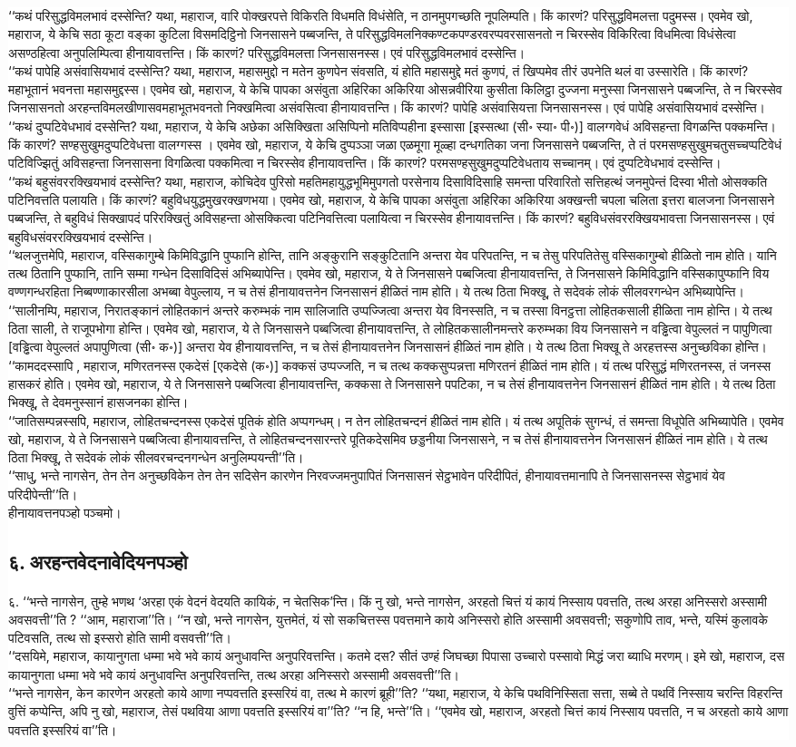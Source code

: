 ‘‘कथं परिसुद्धविमलभावं दस्सेन्ति? यथा, महाराज, वारि पोक्खरपत्ते विकिरति विधमति विधंसेति, न ठानमुपगच्छति नूपलिम्पति। किं कारणं? परिसुद्धविमलत्ता पदुमस्स। एवमेव खो, महाराज, ये केचि सठा कूटा वङ्का कुटिला विसमदिट्ठिनो जिनसासने पब्बजन्ति, ते परिसुद्धविमलनिक्कण्टकपण्डरवरप्पवरसासनतो न चिरस्सेव विकिरित्वा विधमित्वा विधंसेत्वा असण्ठहित्वा अनुपलिम्पित्वा हीनायावत्तन्ति। किं कारणं? परिसुद्धविमलत्ता जिनसासनस्स। एवं परिसुद्धविमलभावं दस्सेन्ति।  
‘‘कथं पापेहि असंवासियभावं दस्सेन्ति? यथा, महाराज, महासमुद्दो न मतेन कुणपेन संवसति, यं होति महासमुद्दे मतं कुणपं, तं खिप्पमेव तीरं उपनेति थलं वा उस्सारेति। किं कारणं? महाभूतानं भवनत्ता महासमुद्दस्स। एवमेव खो, महाराज, ये केचि पापका असंवुता अहिरिका अकिरिया ओसन्नवीरिया कुसीता किलिट्ठा दुज्जना मनुस्सा जिनसासने पब्बजन्ति, ते न चिरस्सेव जिनसासनतो अरहन्तविमलखीणासवमहाभूतभवनतो निक्खमित्वा असंवसित्वा हीनायावत्तन्ति। किं कारणं? पापेहि असंवासियत्ता जिनसासनस्स। एवं पापेहि असंवासियभावं दस्सेन्ति।  
‘‘कथं दुप्पटिवेधभावं दस्सेन्ति? यथा, महाराज, ये केचि अछेका असिक्खिता असिप्पिनो मतिविप्पहीना इस्सासा [इस्सत्था (सी॰ स्या॰ पी॰)] वालग्गवेधं अविसहन्ता विगळन्ति पक्कमन्ति। किं कारणं? सण्हसुखुमदुप्पटिवेधत्ता वालग्गस्स । एवमेव खो, महाराज, ये केचि दुप्पञ्ञा जळा एळमूगा मूळ्हा दन्धगतिका जना जिनसासने पब्बजन्ति, ते तं परमसण्हसुखुमचतुसच्चप्पटिवेधं पटिविज्झितुं अविसहन्ता जिनसासना विगळित्वा पक्कमित्वा न चिरस्सेव हीनायावत्तन्ति। किं कारणं? परमसण्हसुखुमदुप्पटिवेधताय सच्चानम्। एवं दुप्पटिवेधभावं दस्सेन्ति।  
‘‘कथं बहुसंवररक्खियभावं दस्सेन्ति? यथा, महाराज, कोचिदेव पुरिसो महतिमहायुद्धभूमिमुपगतो परसेनाय दिसाविदिसाहि समन्ता परिवारितो सत्तिहत्थं जनमुपेन्तं दिस्वा भीतो ओसक्कति पटिनिवत्तति पलायति। किं कारणं? बहुविधयुद्धमुखरक्खणभया। एवमेव खो, महाराज, ये केचि पापका असंवुता अहिरिका अकिरिया अक्खन्ती चपला चलिता इत्तरा बालजना जिनसासने पब्बजन्ति, ते बहुविधं सिक्खापदं परिरक्खितुं अविसहन्ता ओसक्कित्वा पटिनिवत्तित्वा पलायित्वा न चिरस्सेव हीनायावत्तन्ति। किं कारणं? बहुविधसंवररक्खियभावत्ता जिनसासनस्स। एवं बहुविधसंवररक्खियभावं दस्सेन्ति।  
‘‘थलजुत्तमेपि, महाराज, वस्सिकागुम्बे किमिविद्धानि पुप्फानि होन्ति, तानि अङ्कुरानि सङ्कुटितानि अन्तरा येव परिपतन्ति, न च तेसु परिपतितेसु वस्सिकागुम्बो हीळितो नाम होति। यानि तत्थ ठितानि पुप्फानि, तानि सम्मा गन्धेन दिसाविदिसं अभिब्यापेन्ति। एवमेव खो, महाराज, ये ते जिनसासने पब्बजित्वा हीनायावत्तन्ति, ते जिनसासने किमिविद्धानि वस्सिकापुप्फानि विय वण्णगन्धरहिता निब्बण्णाकारसीला अभब्बा वेपुल्लाय, न च तेसं हीनायावत्तनेन जिनसासनं हीळितं नाम होति। ये तत्थ ठिता भिक्खू, ते सदेवकं लोकं सीलवरगन्धेन अभिब्यापेन्ति।  
‘‘सालीनम्पि, महाराज, निरातङ्कानं लोहितकानं अन्तरे करुम्भकं नाम सालिजाति उप्पज्जित्वा अन्तरा येव विनस्सति, न च तस्सा विनट्ठत्ता लोहितकसाली हीळिता नाम होन्ति। ये तत्थ ठिता साली, ते राजूपभोगा होन्ति। एवमेव खो, महाराज, ये ते जिनसासने पब्बजित्वा हीनायावत्तन्ति, ते लोहितकसालीनमन्तरे करुम्भका विय जिनसासने न वड्ढित्वा वेपुल्लतं न पापुणित्वा [वड्ढित्वा वेपुल्लतं अपापुणित्वा (सी॰ क॰)] अन्तरा येव हीनायावत्तन्ति, न च तेसं हीनायावत्तनेन जिनसासनं हीळितं नाम होति। ये तत्थ ठिता भिक्खू ते अरहत्तस्स अनुच्छविका होन्ति।  
‘‘कामददस्सापि , महाराज, मणिरतनस्स एकदेसं [एकदेसे (क॰)] कक्कसं उप्पज्जति, न च तत्थ कक्कसुप्पन्नत्ता मणिरतनं हीळितं नाम होति। यं तत्थ परिसुद्धं मणिरतनस्स, तं जनस्स हासकरं होति। एवमेव खो, महाराज, ये ते जिनसासने पब्बजित्वा हीनायावत्तन्ति, कक्कसा ते जिनसासने पपटिका, न च तेसं हीनायावत्तनेन जिनसासनं हीळितं नाम होति। ये तत्थ ठिता भिक्खू, ते देवमनुस्सानं हासजनका होन्ति।  
‘‘जातिसम्पन्नस्सपि, महाराज, लोहितचन्दनस्स एकदेसं पूतिकं होति अप्पगन्धम्। न तेन लोहितचन्दनं हीळितं नाम होति। यं तत्थ अपूतिकं सुगन्धं, तं समन्ता विधूपेति अभिब्यापेति। एवमेव खो, महाराज, ये ते जिनसासने पब्बजित्वा हीनायावत्तन्ति, ते लोहितचन्दनसारन्तरे पूतिकदेसमिव छड्डनीया जिनसासने, न च तेसं हीनायावत्तनेन जिनसासनं हीळितं नाम होति। ये तत्थ ठिता भिक्खू, ते सदेवकं लोकं सीलवरचन्दनगन्धेन अनुलिम्पयन्ती’’ति।  
‘‘साधु, भन्ते नागसेन, तेन तेन अनुच्छविकेन तेन तेन सदिसेन कारणेन निरवज्जमनुपापितं जिनसासनं सेट्ठभावेन परिदीपितं, हीनायावत्तमानापि ते जिनसासनस्स सेट्ठभावं येव परिदीपेन्ती’’ति।  
हीनायावत्तनपञ्हो पञ्चमो।  


## ६. अरहन्तवेदनावेदियनपञ्हो

६. ‘‘भन्ते नागसेन, तुम्हे भणथ ‘अरहा एकं वेदनं वेदयति कायिकं, न चेतसिक’न्ति। किं नु खो, भन्ते नागसेन, अरहतो चित्तं यं कायं निस्साय पवत्तति, तत्थ अरहा अनिस्सरो अस्सामी अवसवत्ती’’ति ? ‘‘आम, महाराजा’’ति। ‘‘न खो, भन्ते नागसेन, युत्तमेतं, यं सो सकचित्तस्स पवत्तमाने काये अनिस्सरो होति अस्सामी अवसवत्ती; सकुणोपि ताव, भन्ते, यस्मिं कुलावके पटिवसति, तत्थ सो इस्सरो होति सामी वसवत्ती’’ति।  
‘‘दसयिमे, महाराज, कायानुगता धम्मा भवे भवे कायं अनुधावन्ति अनुपरिवत्तन्ति। कतमे दस? सीतं उण्हं जिघच्छा पिपासा उच्चारो पस्सावो मिद्धं जरा ब्याधि मरणम्। इमे खो, महाराज, दस कायानुगता धम्मा भवे भवे कायं अनुधावन्ति अनुपरिवत्तन्ति, तत्थ अरहा अनिस्सरो अस्सामी अवसवत्ती’’ति।  
‘‘भन्ते नागसेन, केन कारणेन अरहतो काये आणा नप्पवत्तति इस्सरियं वा, तत्थ मे कारणं ब्रूही’’ति? ‘‘यथा, महाराज, ये केचि पथविनिस्सिता सत्ता, सब्बे ते पथविं निस्साय चरन्ति विहरन्ति वुत्तिं कप्पेन्ति, अपि नु खो, महाराज, तेसं पथविया आणा पवत्तति इस्सरियं वा’’ति? ‘‘न हि, भन्ते’’ति। ‘‘एवमेव खो, महाराज, अरहतो चित्तं कायं निस्साय पवत्तति, न च अरहतो काये आणा पवत्तति इस्सरियं वा’’ति।  